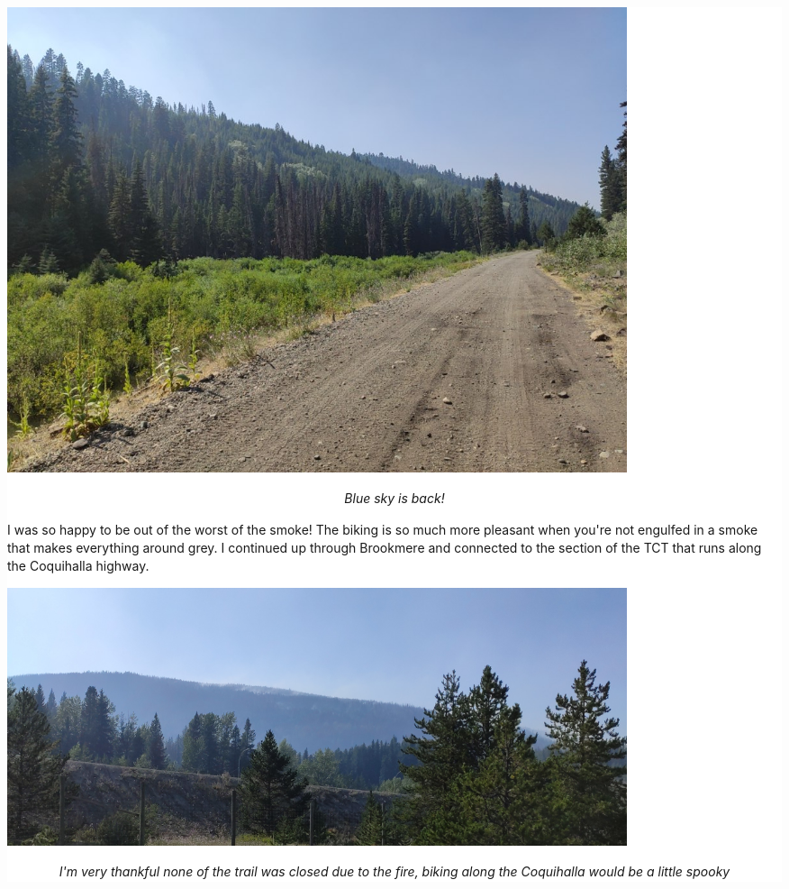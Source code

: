 <img src="images\day18-brookmere.jpg" alt="" width="80%"/>
<p style="text-align: center;"><i>Blue sky is back!</i></p>

I was so happy to be out of the worst of the smoke! The biking is so much more pleasant when you're not engulfed in a smoke that makes everything around grey. I continued up through Brookmere and connected to the section of the TCT that runs along the Coquihalla highway.

<img src="images\day18-fires.jpg" alt="" width="80%"/>
<p style="text-align: center;"><i>I'm very thankful none of the trail was closed due to the fire, biking along the Coquihalla would be a little spooky</i></p>
